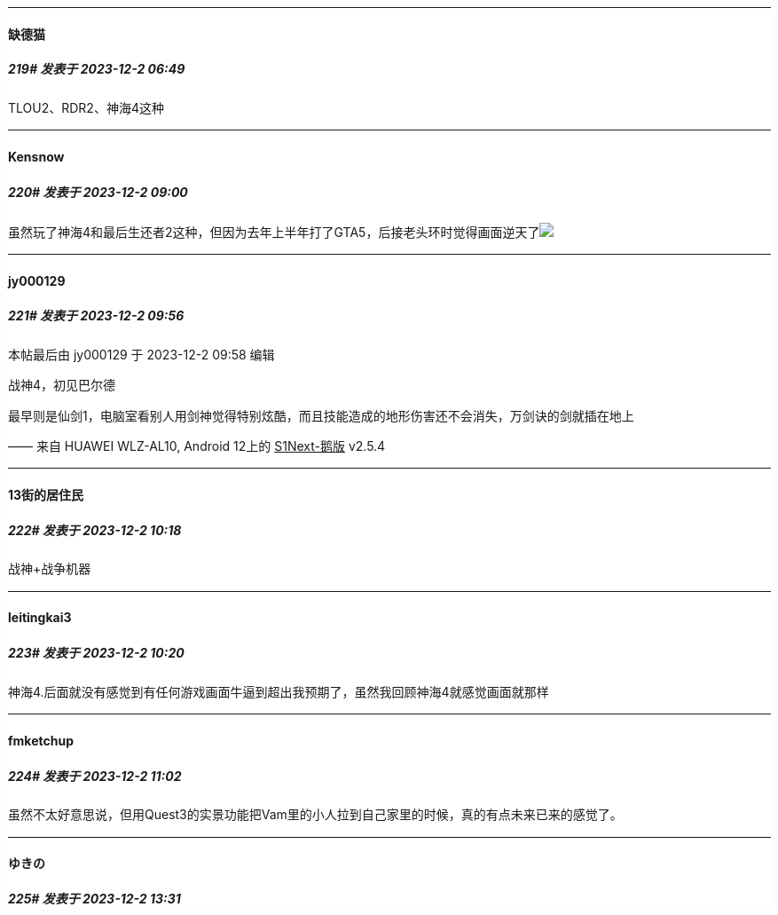*****

####  缺德猫  
##### 219#       发表于 2023-12-2 06:49

TLOU2、RDR2、神海4这种


*****

####  Kensnow  
##### 220#       发表于 2023-12-2 09:00

虽然玩了神海4和最后生还者2这种，但因为去年上半年打了GTA5，后接老头环时觉得画面逆天了<img src="https://static.saraba1st.com/image/smiley/face2017/025.png" referrerpolicy="no-referrer">


*****

####  jy000129  
##### 221#       发表于 2023-12-2 09:56

 本帖最后由 jy000129 于 2023-12-2 09:58 编辑 

战神4，初见巴尔德

最早则是仙剑1，电脑室看别人用剑神觉得特别炫酷，而且技能造成的地形伤害还不会消失，万剑诀的剑就插在地上

—— 来自 HUAWEI WLZ-AL10, Android 12上的 [S1Next-鹅版](https://github.com/ykrank/S1-Next/releases) v2.5.4


*****

####  13街的居住民  
##### 222#       发表于 2023-12-2 10:18

战神+战争机器

*****

####  leitingkai3  
##### 223#       发表于 2023-12-2 10:20

神海4.后面就没有感觉到有任何游戏画面牛逼到超出我预期了，虽然我回顾神海4就感觉画面就那样


*****

####  fmketchup  
##### 224#       发表于 2023-12-2 11:02

虽然不太好意思说，但用Quest3的实景功能把Vam里的小人拉到自己家里的时候，真的有点未来已来的感觉了。


*****

####  ゆきの  
##### 225#       发表于 2023-12-2 13:31
